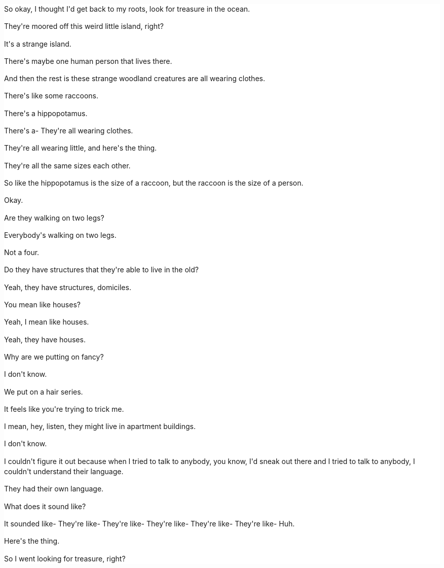 So okay, I thought I'd get back to my roots, look for treasure in the ocean.

They're moored off this weird little island, right?

It's a strange island.

There's maybe one human person that lives there.

And then the rest is these strange woodland creatures are all wearing clothes.

There's like some raccoons.

There's a hippopotamus.

There's a- They're all wearing clothes.

They're all wearing little, and here's the thing.

They're all the same sizes each other.

So like the hippopotamus is the size of a raccoon, but the raccoon is the size of a person.

Okay.

Are they walking on two legs?

Everybody's walking on two legs.

Not a four.

Do they have structures that they're able to live in the old?

Yeah, they have structures, domiciles.

You mean like houses?

Yeah, I mean like houses.

Yeah, they have houses.

Why are we putting on fancy?

I don't know.

We put on a hair series.

It feels like you're trying to trick me.

I mean, hey, listen, they might live in apartment buildings.

I don't know.

I couldn't figure it out because when I tried to talk to anybody, you know, I'd sneak out there and I tried to talk to anybody, I couldn't understand their language.

They had their own language.

What does it sound like?

It sounded like- They're like- They're like- They're like- They're like- They're like- Huh.

Here's the thing.

So I went looking for treasure, right?
